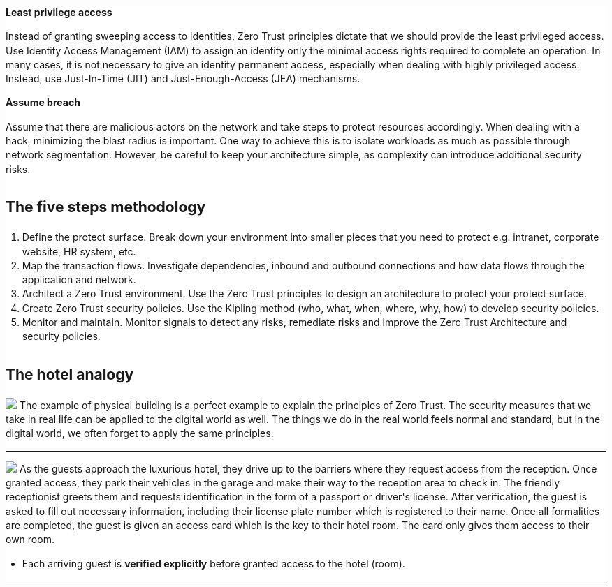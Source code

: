 **Least privilege access**
<p>Instead of granting sweeping access to identities, Zero Trust principles dictate that we should provide the least privileged access. Use Identity Access Management (IAM) to assign an identity only the minimal access rights required to complete an operation. In many cases, it is not necessary to give an identity permanent access, especially when dealing with highly privileged access. Instead, use Just-In-Time (JIT) and Just-Enough-Access (JEA) mechanisms.</p>

**Assume breach**
<p>Assume that there are malicious actors on the network and take steps to protect resources accordingly. When dealing with a hack, minimizing the blast radius is important. One way to achieve this is to isolate workloads as much as possible through network segmentation. However, be careful to keep your architecture simple, as complexity can introduce additional security risks.</p>

<h2>The five steps methodology</h2>

1. Define the protect surface. Break down your environment into smaller pieces that you need to protect e.g. intranet, corporate website, HR system, etc.
2. Map the transaction flows. Investigate dependencies, inbound and outbound connections and how data flows through the application and network.
3. Architect a Zero Trust environment. Use the Zero Trust principles to design an architecture to protect your protect surface.
4. Create Zero Trust security policies. Use the Kipling method (who, what, when, where, why, how) to develop security policies.
5. Monitor and maintain. Monitor signals to detect any risks, remediate risks and improve the Zero Trust Architecture and security policies.

<h2>The hotel analogy</h2>

<section class="page__content__section">
    <img src="/assets/images/hotel-building.jpg" class="align-left" width="250" />
    The example of physical building is a perfect example to explain the principles of Zero Trust. The security measures that we take in real life can be applied to the digital world as well. The things we do in the real world feels normal and standard, but in the digital world, we often forget to apply the same principles.
</section>
<hr />

<section class="page__content__section">
    <img src="/assets/images/receptionist.jpg" class="align-right" width="250" />
    As the guests approach the luxurious hotel, they drive up to the barriers where they request access from the reception. Once granted access, they park their vehicles in the garage and make their way to the reception area to check in. The friendly receptionist greets them and requests identification in the form of a passport or driver's license. After verification, the guest is asked to fill out necessary information, including their license plate number which is registered to their name.
    Once all formalities are completed, the guest is given an access card which is the key to their hotel room. The card only gives them access to their own room.
    <ul>
        <li>Each arriving guest is <strong>verified explicitly</strong> before granted access to the hotel (room).</li>
    </ul>
</section>
<hr />
